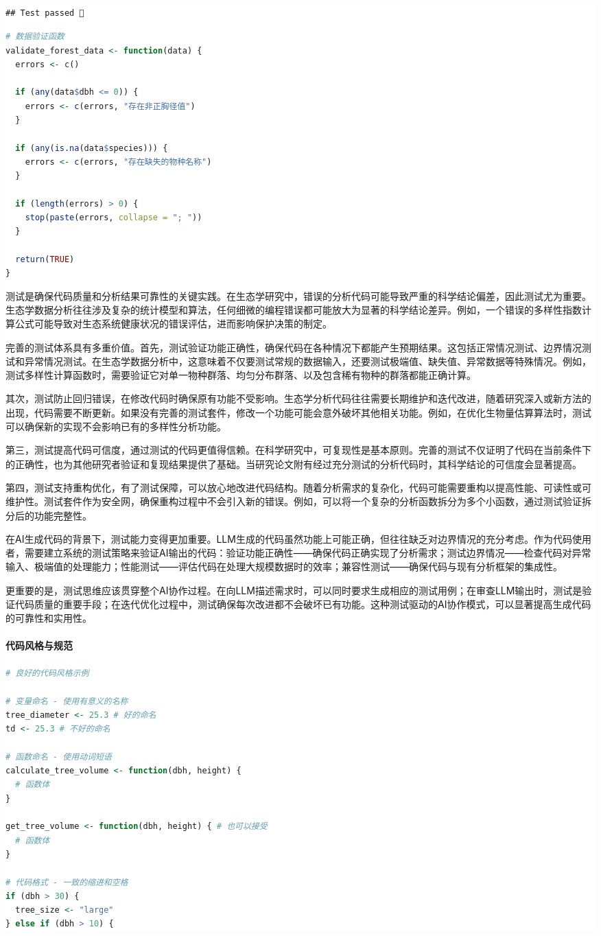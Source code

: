 ```
## Test passed 🎊
```

``` r
# 数据验证函数
validate_forest_data <- function(data) {
  errors <- c()

  if (any(data$dbh <= 0)) {
    errors <- c(errors, "存在非正胸径值")
  }

  if (any(is.na(data$species))) {
    errors <- c(errors, "存在缺失的物种名称")
  }

  if (length(errors) > 0) {
    stop(paste(errors, collapse = "; "))
  }

  return(TRUE)
}
```

测试是确保代码质量和分析结果可靠性的关键实践。在生态学研究中，错误的分析代码可能导致严重的科学结论偏差，因此测试尤为重要。生态学数据分析往往涉及复杂的统计模型和算法，任何细微的编程错误都可能放大为显著的科学结论差异。例如，一个错误的多样性指数计算公式可能导致对生态系统健康状况的错误评估，进而影响保护决策的制定。

完善的测试体系具有多重价值。首先，测试验证功能正确性，确保代码在各种情况下都能产生预期结果。这包括正常情况测试、边界情况测试和异常情况测试。在生态学数据分析中，这意味着不仅要测试常规的数据输入，还要测试极端值、缺失值、异常数据等特殊情况。例如，测试多样性计算函数时，需要验证它对单一物种群落、均匀分布群落、以及包含稀有物种的群落都能正确计算。

其次，测试防止回归错误，在修改代码时确保原有功能不受影响。生态学分析代码往往需要长期维护和迭代改进，随着研究深入或新方法的出现，代码需要不断更新。如果没有完善的测试套件，修改一个功能可能会意外破坏其他相关功能。例如，在优化生物量估算算法时，测试可以确保新的实现不会影响已有的多样性分析功能。

第三，测试提高代码可信度，通过测试的代码更值得信赖。在科学研究中，可复现性是基本原则。完善的测试不仅证明了代码在当前条件下的正确性，也为其他研究者验证和复现结果提供了基础。当研究论文附有经过充分测试的分析代码时，其科学结论的可信度会显著提高。

第四，测试支持重构优化，有了测试保障，可以放心地改进代码结构。随着分析需求的复杂化，代码可能需要重构以提高性能、可读性或可维护性。测试套件作为安全网，确保重构过程中不会引入新的错误。例如，可以将一个复杂的分析函数拆分为多个小函数，通过测试验证拆分后的功能完整性。

在AI生成代码的背景下，测试能力变得更加重要。LLM生成的代码虽然功能上可能正确，但往往缺乏对边界情况的充分考虑。作为代码使用者，需要建立系统的测试策略来验证AI输出的代码：验证功能正确性——确保代码正确实现了分析需求；测试边界情况——检查代码对异常输入、极端值的处理能力；性能测试——评估代码在处理大规模数据时的效率；兼容性测试——确保代码与现有分析框架的集成性。

更重要的是，测试思维应该贯穿整个AI协作过程。在向LLM描述需求时，可以同时要求生成相应的测试用例；在审查LLM输出时，测试是验证代码质量的重要手段；在迭代优化过程中，测试确保每次改进都不会破坏已有功能。这种测试驱动的AI协作模式，可以显著提高生成代码的可靠性和实用性。

#### 代码风格与规范


``` r
# 良好的代码风格示例

# 变量命名 - 使用有意义的名称
tree_diameter <- 25.3 # 好的命名
td <- 25.3 # 不好的命名

# 函数命名 - 使用动词短语
calculate_tree_volume <- function(dbh, height) {
  # 函数体
}

get_tree_volume <- function(dbh, height) { # 也可以接受
  # 函数体
}

# 代码格式 - 一致的缩进和空格
if (dbh > 30) {
  tree_size <- "large"
} else if (dbh > 10) {
```